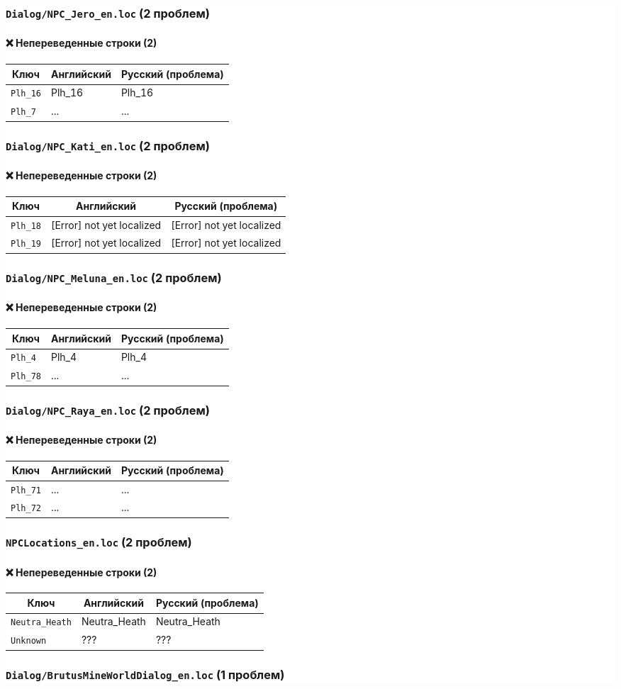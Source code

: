 ### `Dialog/NPC_Jero_en.loc` (2 проблем)

#### ❌ Непереведенные строки (2)

| Ключ | Английский | Русский (проблема) |
|------|------------|--------------------|
| `Plh_16` | Plh_16 | Plh_16 |
| `Plh_7` | ... | ... |

### `Dialog/NPC_Kati_en.loc` (2 проблем)

#### ❌ Непереведенные строки (2)

| Ключ | Английский | Русский (проблема) |
|------|------------|--------------------|
| `Plh_18` | [Error] not yet localized | [Error] not yet localized |
| `Plh_19` | [Error] not yet localized | [Error] not yet localized |

### `Dialog/NPC_Meluna_en.loc` (2 проблем)

#### ❌ Непереведенные строки (2)

| Ключ | Английский | Русский (проблема) |
|------|------------|--------------------|
| `Plh_4` | Plh_4 | Plh_4 |
| `Plh_78` | ... | ... |

### `Dialog/NPC_Raya_en.loc` (2 проблем)

#### ❌ Непереведенные строки (2)

| Ключ | Английский | Русский (проблема) |
|------|------------|--------------------|
| `Plh_71` | ... | ... |
| `Plh_72` | ... | ... |

### `NPCLocations_en.loc` (2 проблем)

#### ❌ Непереведенные строки (2)

| Ключ | Английский | Русский (проблема) |
|------|------------|--------------------|
| `Neutra_Heath` | Neutra_Heath | Neutra_Heath |
| `Unknown` | ??? | ??? |

### `Dialog/BrutusMineWorldDialog_en.loc` (1 проблем)

